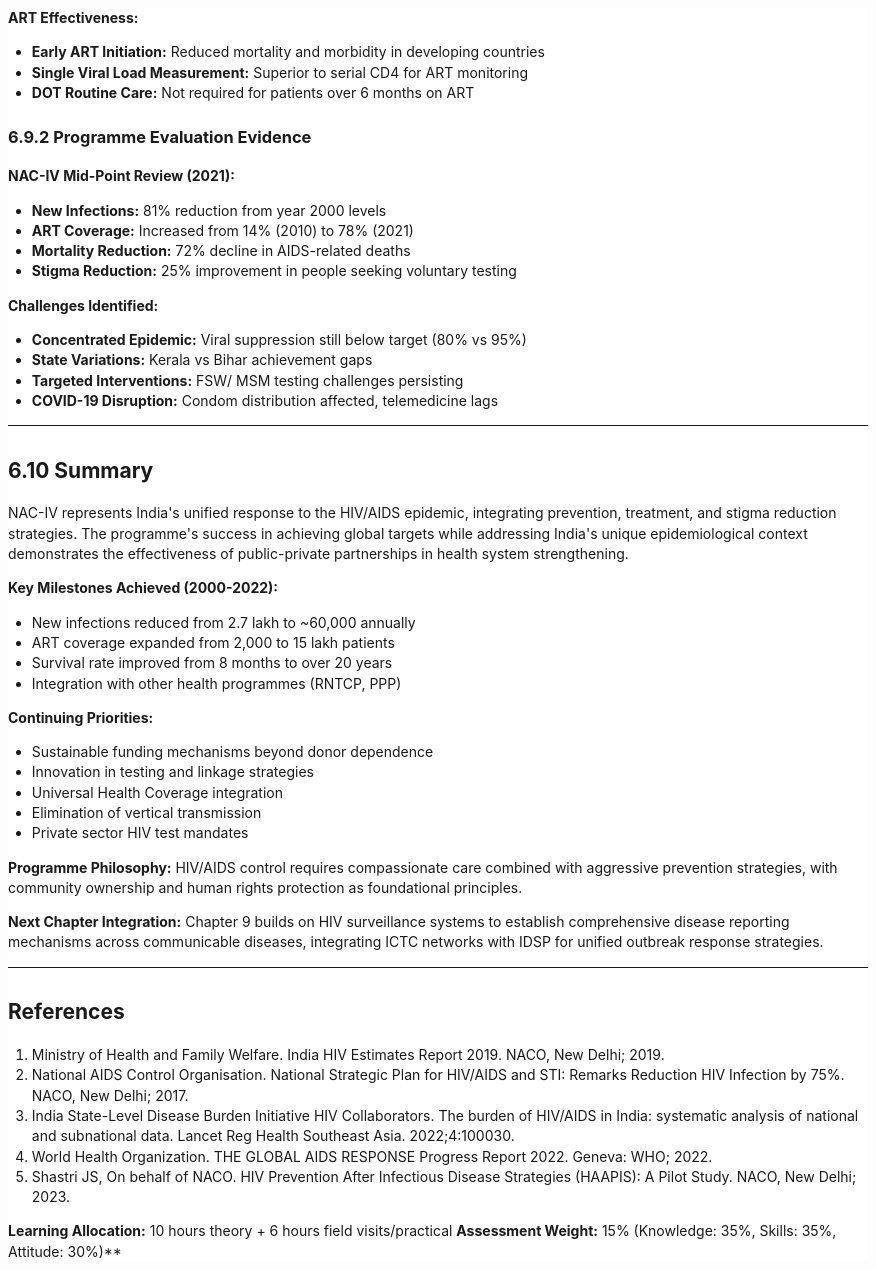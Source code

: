 **ART Effectiveness:**
- **Early ART Initiation:** Reduced mortality and morbidity in developing countries
- **Single Viral Load Measurement:** Superior to serial CD4 for ART monitoring
- **DOT Routine Care:** Not required for patients over 6 months on ART

### 6.9.2 Programme Evaluation Evidence

**NAC-IV Mid-Point Review (2021):**
- **New Infections:** 81% reduction from year 2000 levels
- **ART Coverage:** Increased from 14% (2010) to 78% (2021)
- **Mortality Reduction:** 72% decline in AIDS-related deaths
- **Stigma Reduction:** 25% improvement in people seeking voluntary testing

**Challenges Identified:**
- **Concentrated Epidemic:** Viral suppression still below target (80% vs 95%)
- **State Variations:** Kerala vs Bihar achievement gaps
- **Targeted Interventions:** FSW/ MSM testing challenges persisting
- **COVID-19 Disruption:** Condom distribution affected, telemedicine lags

---

## 6.10 Summary

NAC-IV represents India's unified response to the HIV/AIDS epidemic, integrating prevention, treatment, and stigma reduction strategies. The programme's success in achieving global targets while addressing India's unique epidemiological context demonstrates the effectiveness of public-private partnerships in health system strengthening.

**Key Milestones Achieved (2000-2022):**
- New infections reduced from 2.7 lakh to ~60,000 annually
- ART coverage expanded from 2,000 to 15 lakh patients
- Survival rate improved from 8 months to over 20 years
- Integration with other health programmes (RNTCP, PPP)

**Continuing Priorities:**
- Sustainable funding mechanisms beyond donor dependence
- Innovation in testing and linkage strategies
- Universal Health Coverage integration
- Elimination of vertical transmission
- Private sector HIV test mandates

**Programme Philosophy:** HIV/AIDS control requires compassionate care combined with aggressive prevention strategies, with community ownership and human rights protection as foundational principles.

**Next Chapter Integration:** Chapter 9 builds on HIV surveillance systems to establish comprehensive disease reporting mechanisms across communicable diseases, integrating ICTC networks with IDSP for unified outbreak response strategies.

---

## References
1. Ministry of Health and Family Welfare. India HIV Estimates Report 2019. NACO, New Delhi; 2019.
2. National AIDS Control Organisation. National Strategic Plan for HIV/AIDS and STI: Remarks Reduction HIV Infection by 75%. NACO, New Delhi; 2017.
3. India State-Level Disease Burden Initiative HIV Collaborators. The burden of HIV/AIDS in India: systematic analysis of national and subnational data. Lancet Reg Health Southeast Asia. 2022;4:100030.
4. World Health Organization. THE GLOBAL AIDS RESPONSE Progress Report 2022. Geneva: WHO; 2022.
5. Shastri JS, On behalf of NACO. HIV Prevention After Infectious Disease Strategies (HAAPIS): A Pilot Study. NACO, New Delhi; 2023.

**Learning Allocation:** 10 hours theory + 6 hours field visits/practical
**Assessment Weight:** 15% (Knowledge: 35%, Skills: 35%, Attitude: 30%)**
